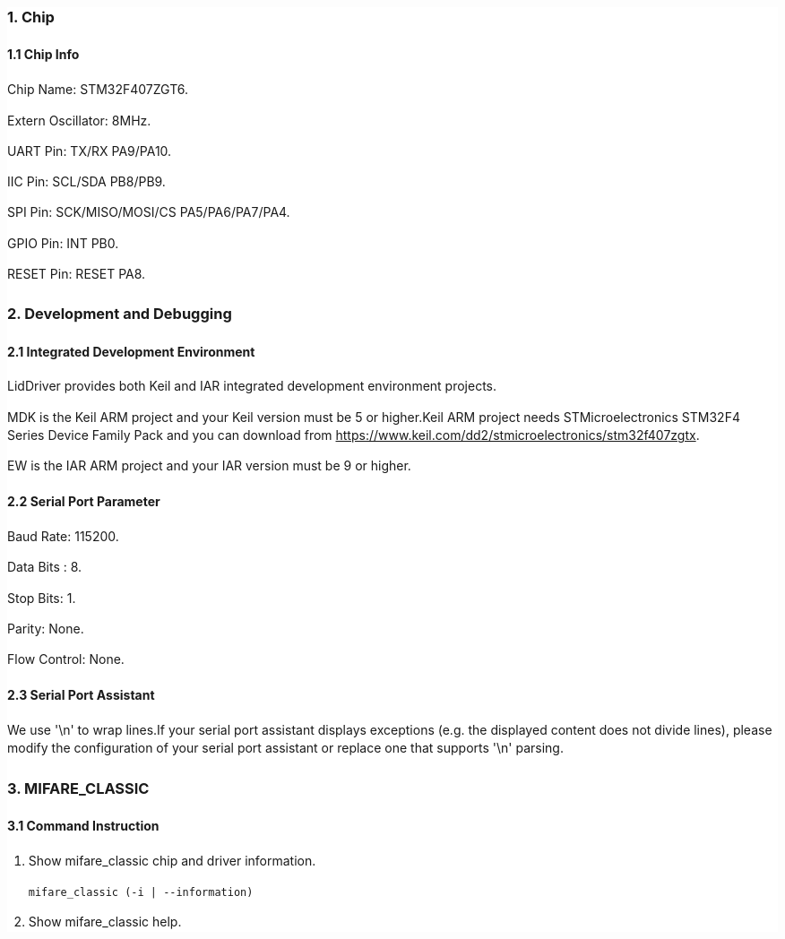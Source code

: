 ### 1. Chip

#### 1.1 Chip Info

Chip Name: STM32F407ZGT6.

Extern Oscillator: 8MHz.

UART Pin: TX/RX PA9/PA10.

IIC Pin: SCL/SDA PB8/PB9.

SPI Pin: SCK/MISO/MOSI/CS  PA5/PA6/PA7/PA4.

GPIO Pin: INT PB0.

RESET Pin: RESET PA8.

### 2. Development and Debugging

#### 2.1 Integrated Development Environment

LidDriver provides both Keil and IAR integrated development environment projects.

MDK is the Keil ARM project and your Keil version must be 5 or higher.Keil ARM project needs STMicroelectronics STM32F4 Series Device Family Pack and you can download from https://www.keil.com/dd2/stmicroelectronics/stm32f407zgtx.

EW is the IAR ARM project and your IAR version must be 9 or higher.

#### 2.2 Serial Port Parameter

Baud Rate: 115200.

Data Bits : 8.

Stop Bits: 1.

Parity: None.

Flow Control: None.

#### 2.3 Serial Port Assistant

We use '\n' to wrap lines.If your serial port assistant displays exceptions (e.g. the displayed content does not divide lines), please modify the configuration of your serial port assistant or replace one that supports '\n' parsing.

### 3. MIFARE_CLASSIC

#### 3.1 Command Instruction

1. Show mifare_classic chip and driver information.

   ```shell
   mifare_classic (-i | --information)
   ```

2. Show mifare_classic help.
